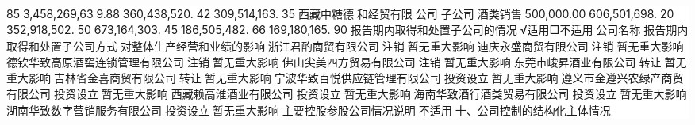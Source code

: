 85
3,458,269,63
9.88
360,438,520.
42
309,514,163.
35
西藏中糖德
和经贸有限
公司
子公司
酒类销售
500,000.00
606,501,698.
20
352,918,502.
50
673,164,303.
45
186,505,482.
66
169,180,165.
90
报告期内取得和处置子公司的情况
√适用□不适用
公司名称
报告期内取得和处置子公司方式
对整体生产经营和业绩的影响
浙江君酌商贸有限公司
注销
暂无重大影响
迪庆永盛商贸有限公司
注销
暂无重大影响
德钦华致高原酒窖连锁管理有限公司
注销
暂无重大影响
佛山尖美四方贸易有限公司
注销
暂无重大影响
东莞市峻昇酒业有限公司
转让
暂无重大影响
吉林省金喜商贸有限公司
转让
暂无重大影响
宁波华致百悦供应链管理有限公司
投资设立
暂无重大影响
遵义市金遵兴农绿产商贸有限公司
投资设立
暂无重大影响
西藏赖高淮酒业有限公司
投资设立
暂无重大影响
海南华致酒行酒类贸易有限公司
投资设立
暂无重大影响
湖南华致数字营销服务有限公司
投资设立
暂无重大影响
主要控股参股公司情况说明
不适用
十、公司控制的结构化主体情况